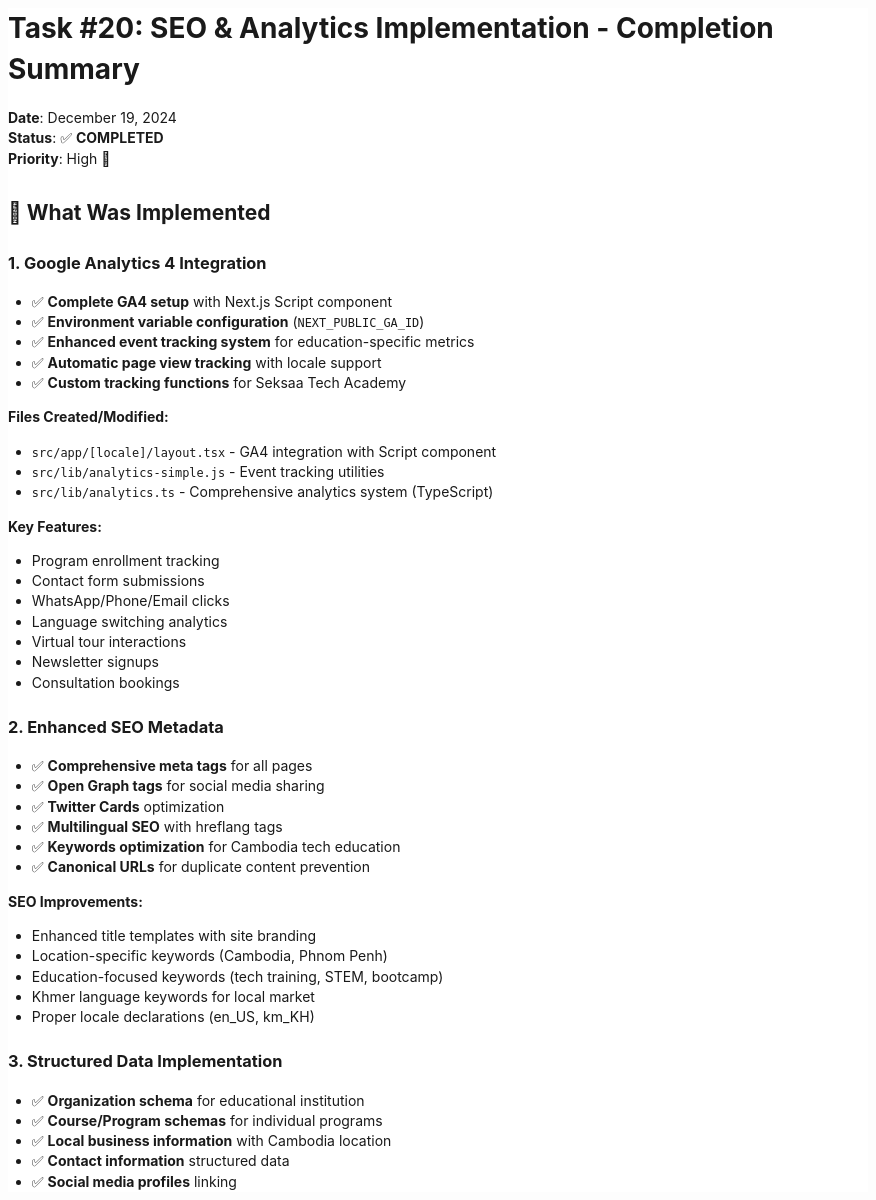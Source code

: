 # Task #20: SEO & Analytics Implementation - Completion Summary

**Date**: December 19, 2024  
**Status**: ✅ **COMPLETED**  
**Priority**: High 🚨  

## 🎯 **What Was Implemented**

### 1. **Google Analytics 4 Integration**
- ✅ **Complete GA4 setup** with Next.js Script component
- ✅ **Environment variable configuration** (`NEXT_PUBLIC_GA_ID`)
- ✅ **Enhanced event tracking system** for education-specific metrics
- ✅ **Automatic page view tracking** with locale support
- ✅ **Custom tracking functions** for Seksaa Tech Academy

**Files Created/Modified:**
- `src/app/[locale]/layout.tsx` - GA4 integration with Script component
- `src/lib/analytics-simple.js` - Event tracking utilities
- `src/lib/analytics.ts` - Comprehensive analytics system (TypeScript)

**Key Features:**
- Program enrollment tracking
- Contact form submissions
- WhatsApp/Phone/Email clicks
- Language switching analytics
- Virtual tour interactions
- Newsletter signups
- Consultation bookings

### 2. **Enhanced SEO Metadata**
- ✅ **Comprehensive meta tags** for all pages
- ✅ **Open Graph tags** for social media sharing
- ✅ **Twitter Cards** optimization
- ✅ **Multilingual SEO** with hreflang tags
- ✅ **Keywords optimization** for Cambodia tech education
- ✅ **Canonical URLs** for duplicate content prevention

**SEO Improvements:**
- Enhanced title templates with site branding
- Location-specific keywords (Cambodia, Phnom Penh)
- Education-focused keywords (tech training, STEM, bootcamp)
- Khmer language keywords for local market
- Proper locale declarations (en_US, km_KH)

### 3. **Structured Data Implementation**
- ✅ **Organization schema** for educational institution
- ✅ **Course/Program schemas** for individual programs
- ✅ **Local business information** with Cambodia location
- ✅ **Contact information** structured data
- ✅ **Social media profiles** linking
